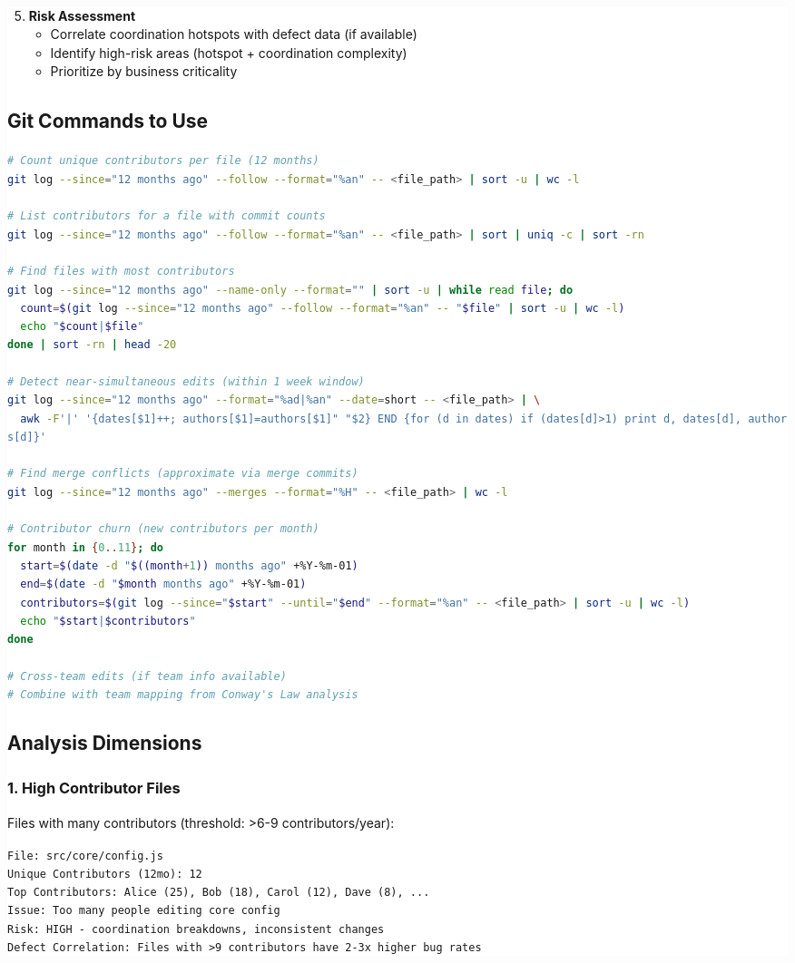 5. **Risk Assessment**
   - Correlate coordination hotspots with defect data (if available)
   - Identify high-risk areas (hotspot + coordination complexity)
   - Prioritize by business criticality

## Git Commands to Use

```bash
# Count unique contributors per file (12 months)
git log --since="12 months ago" --follow --format="%an" -- <file_path> | sort -u | wc -l

# List contributors for a file with commit counts
git log --since="12 months ago" --follow --format="%an" -- <file_path> | sort | uniq -c | sort -rn

# Find files with most contributors
git log --since="12 months ago" --name-only --format="" | sort -u | while read file; do
  count=$(git log --since="12 months ago" --follow --format="%an" -- "$file" | sort -u | wc -l)
  echo "$count|$file"
done | sort -rn | head -20

# Detect near-simultaneous edits (within 1 week window)
git log --since="12 months ago" --format="%ad|%an" --date=short -- <file_path> | \
  awk -F'|' '{dates[$1]++; authors[$1]=authors[$1]" "$2} END {for (d in dates) if (dates[d]>1) print d, dates[d], authors[d]}'

# Find merge conflicts (approximate via merge commits)
git log --since="12 months ago" --merges --format="%H" -- <file_path> | wc -l

# Contributor churn (new contributors per month)
for month in {0..11}; do
  start=$(date -d "$((month+1)) months ago" +%Y-%m-01)
  end=$(date -d "$month months ago" +%Y-%m-01)
  contributors=$(git log --since="$start" --until="$end" --format="%an" -- <file_path> | sort -u | wc -l)
  echo "$start|$contributors"
done

# Cross-team edits (if team info available)
# Combine with team mapping from Conway's Law analysis
```

## Analysis Dimensions

### 1. High Contributor Files

Files with many contributors (threshold: >6-9 contributors/year):

```
File: src/core/config.js
Unique Contributors (12mo): 12
Top Contributors: Alice (25), Bob (18), Carol (12), Dave (8), ...
Issue: Too many people editing core config
Risk: HIGH - coordination breakdowns, inconsistent changes
Defect Correlation: Files with >9 contributors have 2-3x higher bug rates
```
